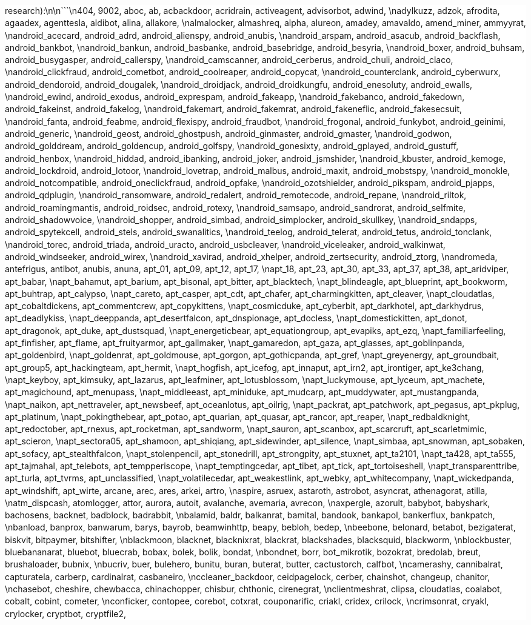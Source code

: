 research):\n\n```\n404, 9002, aboc, ab, acbackdoor, acridrain, activeagent, advisorbot, adwind, \nadylkuzz, adzok, afrodita, agaadex, agenttesla, aldibot, alina, allakore, \nalmalocker, almashreq, alpha, alureon, amadey, amavaldo, amend_miner, ammyyrat, \nandroid_acecard, android_adrd, android_alienspy, android_anubis, \nandroid_arspam, android_asacub, android_backflash, android_bankbot, \nandroid_bankun, android_basbanke, android_basebridge, android_besyria, \nandroid_boxer, android_buhsam, android_busygasper, android_callerspy, \nandroid_camscanner, android_cerberus, android_chuli, android_claco, \nandroid_clickfraud, android_cometbot, android_coolreaper, android_copycat, \nandroid_counterclank, android_cyberwurx, android_dendoroid, android_dougalek, \nandroid_droidjack, android_droidkungfu, android_enesoluty, android_ewalls, \nandroid_ewind, android_exodus, android_exprespam, android_fakeapp, \nandroid_fakebanco, android_fakedown, android_fakeinst, android_fakelog, \nandroid_fakemart, android_fakemrat, android_fakeneflic, android_fakesecsuit, \nandroid_fanta, android_feabme, android_flexispy, android_fraudbot, \nandroid_frogonal, android_funkybot, android_geinimi, android_generic, \nandroid_geost, android_ghostpush, android_ginmaster, android_gmaster, \nandroid_godwon, android_golddream, android_goldencup, android_golfspy, \nandroid_gonesixty, android_gplayed, android_gustuff, android_henbox, \nandroid_hiddad, android_ibanking, android_joker, android_jsmshider, \nandroid_kbuster, android_kemoge, android_lockdroid, android_lotoor, \nandroid_lovetrap, android_malbus, android_maxit, android_mobstspy, \nandroid_monokle, android_notcompatible, android_oneclickfraud, android_opfake, \nandroid_ozotshielder, android_pikspam, android_pjapps, android_qdplugin, \nandroid_ransomware, android_redalert, android_remotecode, android_repane, \nandroid_riltok, android_roamingmantis, android_roidsec, android_rotexy, \nandroid_samsapo, android_sandrorat, android_selfmite, android_shadowvoice, \nandroid_shopper, android_simbad, android_simplocker, android_skullkey, \nandroid_sndapps, android_spytekcell, android_stels, android_swanalitics, \nandroid_teelog, android_telerat, android_tetus, android_tonclank, \nandroid_torec, android_triada, android_uracto, android_usbcleaver, \nandroid_viceleaker, android_walkinwat, android_windseeker, android_wirex, \nandroid_xavirad, android_xhelper, android_zertsecurity, android_ztorg, \nandromeda, antefrigus, antibot, anubis, anuna, apt_01, apt_09, apt_12, apt_17, \napt_18, apt_23, apt_30, apt_33, apt_37, apt_38, apt_aridviper, apt_babar, \napt_bahamut, apt_barium, apt_bisonal, apt_bitter, apt_blacktech, \napt_blindeagle, apt_blueprint, apt_bookworm, apt_buhtrap, apt_calypso, \napt_careto, apt_casper, apt_cdt, apt_chafer, apt_charmingkitten, apt_cleaver, \napt_cloudatlas, apt_cobaltdickens, apt_commentcrew, apt_copykittens, \napt_cosmicduke, apt_cyberbit, apt_darkhotel, apt_darkhydrus, apt_deadlykiss, \napt_deeppanda, apt_desertfalcon, apt_dnspionage, apt_docless, \napt_domestickitten, apt_donot, apt_dragonok, apt_duke, apt_dustsquad, \napt_energeticbear, apt_equationgroup, apt_evapiks, apt_ezq, \napt_familiarfeeling, apt_finfisher, apt_flame, apt_fruityarmor, apt_gallmaker, \napt_gamaredon, apt_gaza, apt_glasses, apt_goblinpanda, apt_goldenbird, \napt_goldenrat, apt_goldmouse, apt_gorgon, apt_gothicpanda, apt_gref, \napt_greyenergy, apt_groundbait, apt_group5, apt_hackingteam, apt_hermit, \napt_hogfish, apt_icefog, apt_innaput, apt_irn2, apt_irontiger, apt_ke3chang, \napt_keyboy, apt_kimsuky, apt_lazarus, apt_leafminer, apt_lotusblossom, \napt_luckymouse, apt_lyceum, apt_machete, apt_magichound, apt_menupass, \napt_middleeast, apt_miniduke, apt_mudcarp, apt_muddywater, apt_mustangpanda, \napt_naikon, apt_nettraveler, apt_newsbeef, apt_oceanlotus, apt_oilrig, \napt_packrat, apt_patchwork, apt_pegasus, apt_pkplug, apt_platinum, \napt_pokingthebear, apt_potao, apt_quarian, apt_quasar, apt_rancor, apt_reaper, \napt_redbaldknight, apt_redoctober, apt_rnexus, apt_rocketman, apt_sandworm, \napt_sauron, apt_scanbox, apt_scarcruft, apt_scarletmimic, apt_scieron, \napt_sectora05, apt_shamoon, apt_shiqiang, apt_sidewinder, apt_silence, \napt_simbaa, apt_snowman, apt_sobaken, apt_sofacy, apt_stealthfalcon, \napt_stolenpencil, apt_stonedrill, apt_strongpity, apt_stuxnet, apt_ta2101, \napt_ta428, apt_ta555, apt_tajmahal, apt_telebots, apt_tempperiscope, \napt_temptingcedar, apt_tibet, apt_tick, apt_tortoiseshell, \napt_transparenttribe, apt_turla, apt_tvrms, apt_unclassified, \napt_volatilecedar, apt_weakestlink, apt_webky, apt_whitecompany, \napt_wickedpanda, apt_windshift, apt_wirte, arcane, arec, ares, arkei, artro, \naspire, asruex, astaroth, astrobot, asyncrat, athenagorat, atilla, \natm_dispcash, atomlogger, attor, aurora, autoit, avalanche, avemaria, avrecon, \naxpergle, azorult, babybot, babyshark, bachosens, backnet, badblock, badrabbit, \nbalamid, baldr, balkanrat, bamital, bandook, bankapol, bankerflux, bankpatch, \nbanload, banprox, banwarum, barys, bayrob, beamwinhttp, beapy, bebloh, bedep, \nbeebone, belonard, betabot, bezigaterat, biskvit, bitpaymer, bitshifter, \nblackmoon, blacknet, blacknixrat, blackrat, blackshades, blacksquid, blackworm, \nblockbuster, bluebananarat, bluebot, bluecrab, bobax, bolek, bolik, bondat, \nbondnet, borr, bot_mikrotik, bozokrat, bredolab, breut, brushaloader, bubnix, \nbucriv, buer, bulehero, bunitu, buran, buterat, butter, cactustorch, calfbot, \ncamerashy, cannibalrat, capturatela, carberp, cardinalrat, casbaneiro, \nccleaner_backdoor, ceidpagelock, cerber, chainshot, changeup, chanitor, \nchasebot, cheshire, chewbacca, chinachopper, chisbur, chthonic, cirenegrat, \nclientmeshrat, clipsa, cloudatlas, coalabot, cobalt, cobint, cometer, \nconficker, contopee, corebot, cotxrat, couponarific, criakl, cridex, crilock, \ncrimsonrat, cryakl, crylocker, cryptbot, cryptfile2,